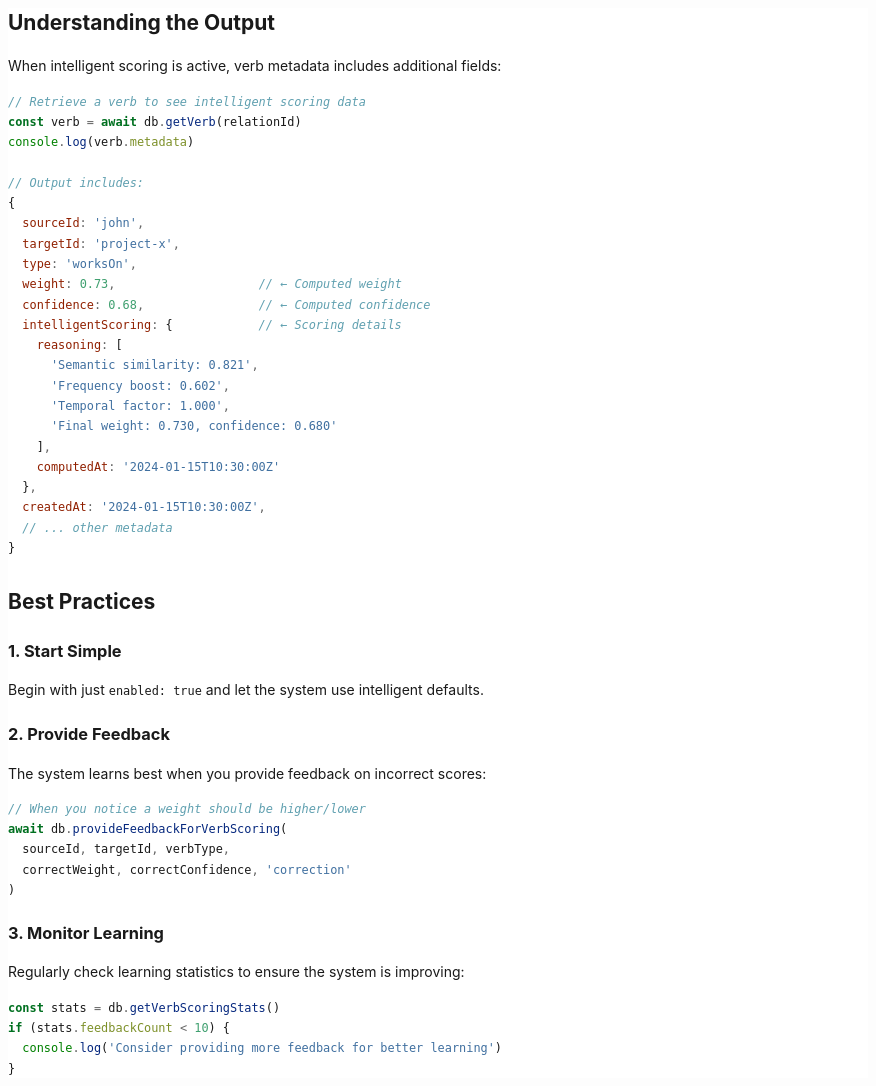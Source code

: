 ## Understanding the Output

When intelligent scoring is active, verb metadata includes additional fields:

```javascript
// Retrieve a verb to see intelligent scoring data
const verb = await db.getVerb(relationId)
console.log(verb.metadata)

// Output includes:
{
  sourceId: 'john',
  targetId: 'project-x', 
  type: 'worksOn',
  weight: 0.73,                    // ← Computed weight
  confidence: 0.68,                // ← Computed confidence
  intelligentScoring: {            // ← Scoring details
    reasoning: [
      'Semantic similarity: 0.821',
      'Frequency boost: 0.602', 
      'Temporal factor: 1.000',
      'Final weight: 0.730, confidence: 0.680'
    ],
    computedAt: '2024-01-15T10:30:00Z'
  },
  createdAt: '2024-01-15T10:30:00Z',
  // ... other metadata
}
```

## Best Practices

### 1. Start Simple
Begin with just `enabled: true` and let the system use intelligent defaults.

### 2. Provide Feedback
The system learns best when you provide feedback on incorrect scores:

```javascript
// When you notice a weight should be higher/lower
await db.provideFeedbackForVerbScoring(
  sourceId, targetId, verbType,
  correctWeight, correctConfidence, 'correction'
)
```

### 3. Monitor Learning
Regularly check learning statistics to ensure the system is improving:

```javascript
const stats = db.getVerbScoringStats()
if (stats.feedbackCount < 10) {
  console.log('Consider providing more feedback for better learning')
}
```
